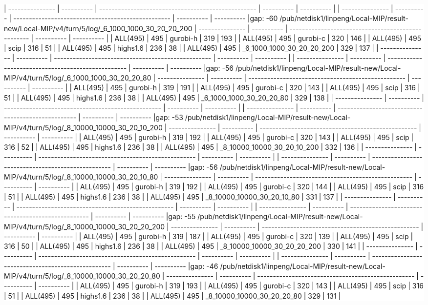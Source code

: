 | --------------- | ---------- | -------------------------------------------------- | ---------- | ---------- |
| --------------- | ---------- | -------------------------------------------------- | ---------- | ---------- |gap: -60
/pub/netdisk1/linpeng/Local-MIP/result-new/Local-MIP/v4/turn/5/log/_6_1000_1000_30_20_20_200
| --------------- | ---------- | -------------------------------------------------- | ---------- | ---------- |
| ALL(495)        | 495        | gurobi-h                                           | 319        | 193        |
| ALL(495)        | 495        | gurobi-c                                           | 320        | 146        |
| ALL(495)        | 495        | scip                                               | 316        | 51         |
| ALL(495)        | 495        | highs1.6                                           | 236        | 38         |
| ALL(495)        | 495        | _6_1000_1000_30_20_20_200                          | 329        | 137        |
| --------------- | ---------- | -------------------------------------------------- | ---------- | ---------- |
| --------------- | ---------- | -------------------------------------------------- | ---------- | ---------- |gap: -56
/pub/netdisk1/linpeng/Local-MIP/result-new/Local-MIP/v4/turn/5/log/_6_1000_1000_30_20_20_80
| --------------- | ---------- | -------------------------------------------------- | ---------- | ---------- |
| ALL(495)        | 495        | gurobi-h                                           | 319        | 191        |
| ALL(495)        | 495        | gurobi-c                                           | 320        | 143        |
| ALL(495)        | 495        | scip                                               | 316        | 51         |
| ALL(495)        | 495        | highs1.6                                           | 236        | 38         |
| ALL(495)        | 495        | _6_1000_1000_30_20_20_80                           | 329        | 138        |
| --------------- | ---------- | -------------------------------------------------- | ---------- | ---------- |
| --------------- | ---------- | -------------------------------------------------- | ---------- | ---------- |gap: -53
/pub/netdisk1/linpeng/Local-MIP/result-new/Local-MIP/v4/turn/5/log/_8_10000_10000_30_20_10_200
| --------------- | ---------- | -------------------------------------------------- | ---------- | ---------- |
| ALL(495)        | 495        | gurobi-h                                           | 319        | 192        |
| ALL(495)        | 495        | gurobi-c                                           | 320        | 143        |
| ALL(495)        | 495        | scip                                               | 316        | 52         |
| ALL(495)        | 495        | highs1.6                                           | 236        | 38         |
| ALL(495)        | 495        | _8_10000_10000_30_20_10_200                        | 332        | 136        |
| --------------- | ---------- | -------------------------------------------------- | ---------- | ---------- |
| --------------- | ---------- | -------------------------------------------------- | ---------- | ---------- |gap: -56
/pub/netdisk1/linpeng/Local-MIP/result-new/Local-MIP/v4/turn/5/log/_8_10000_10000_30_20_10_80
| --------------- | ---------- | -------------------------------------------------- | ---------- | ---------- |
| ALL(495)        | 495        | gurobi-h                                           | 319        | 192        |
| ALL(495)        | 495        | gurobi-c                                           | 320        | 144        |
| ALL(495)        | 495        | scip                                               | 316        | 51         |
| ALL(495)        | 495        | highs1.6                                           | 236        | 38         |
| ALL(495)        | 495        | _8_10000_10000_30_20_10_80                         | 331        | 137        |
| --------------- | ---------- | -------------------------------------------------- | ---------- | ---------- |
| --------------- | ---------- | -------------------------------------------------- | ---------- | ---------- |gap: -55
/pub/netdisk1/linpeng/Local-MIP/result-new/Local-MIP/v4/turn/5/log/_8_10000_10000_30_20_20_200
| --------------- | ---------- | -------------------------------------------------- | ---------- | ---------- |
| ALL(495)        | 495        | gurobi-h                                           | 319        | 187        |
| ALL(495)        | 495        | gurobi-c                                           | 320        | 139        |
| ALL(495)        | 495        | scip                                               | 316        | 50         |
| ALL(495)        | 495        | highs1.6                                           | 236        | 38         |
| ALL(495)        | 495        | _8_10000_10000_30_20_20_200                        | 330        | 141        |
| --------------- | ---------- | -------------------------------------------------- | ---------- | ---------- |
| --------------- | ---------- | -------------------------------------------------- | ---------- | ---------- |gap: -46
/pub/netdisk1/linpeng/Local-MIP/result-new/Local-MIP/v4/turn/5/log/_8_10000_10000_30_20_20_80
| --------------- | ---------- | -------------------------------------------------- | ---------- | ---------- |
| ALL(495)        | 495        | gurobi-h                                           | 319        | 193        |
| ALL(495)        | 495        | gurobi-c                                           | 320        | 143        |
| ALL(495)        | 495        | scip                                               | 316        | 51         |
| ALL(495)        | 495        | highs1.6                                           | 236        | 38         |
| ALL(495)        | 495        | _8_10000_10000_30_20_20_80                         | 329        | 131        |